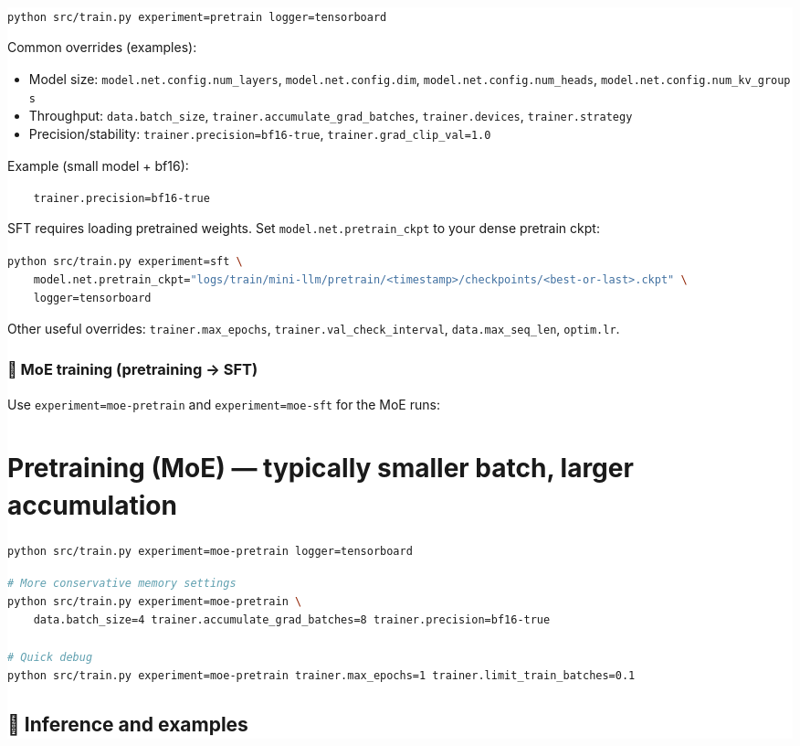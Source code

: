 ```
python src/train.py experiment=pretrain logger=tensorboard
```

Common overrides (examples):

- Model size: `model.net.config.num_layers`, `model.net.config.dim`, `model.net.config.num_heads`, `model.net.config.num_kv_groups`
- Throughput: `data.batch_size`, `trainer.accumulate_grad_batches`, `trainer.devices`, `trainer.strategy`
- Precision/stability: `trainer.precision=bf16-true`, `trainer.grad_clip_val=1.0`

Example (small model + bf16):

```bash
	trainer.precision=bf16-true
```

SFT requires loading pretrained weights. Set `model.net.pretrain_ckpt` to your dense pretrain ckpt:

```bash
python src/train.py experiment=sft \
	model.net.pretrain_ckpt="logs/train/mini-llm/pretrain/<timestamp>/checkpoints/<best-or-last>.ckpt" \
	logger=tensorboard
```

Other useful overrides: `trainer.max_epochs`, `trainer.val_check_interval`, `data.max_seq_len`, `optim.lr`.

### 🔧 MoE training (pretraining → SFT)

Use `experiment=moe-pretrain` and `experiment=moe-sft` for the MoE runs:

# Pretraining (MoE) — typically smaller batch, larger accumulation
```bash
python src/train.py experiment=moe-pretrain logger=tensorboard
```

```bash
# More conservative memory settings
python src/train.py experiment=moe-pretrain \
	data.batch_size=4 trainer.accumulate_grad_batches=8 trainer.precision=bf16-true

# Quick debug
python src/train.py experiment=moe-pretrain trainer.max_epochs=1 trainer.limit_train_batches=0.1
```


## 🚀 Inference and examples

<div align="center">